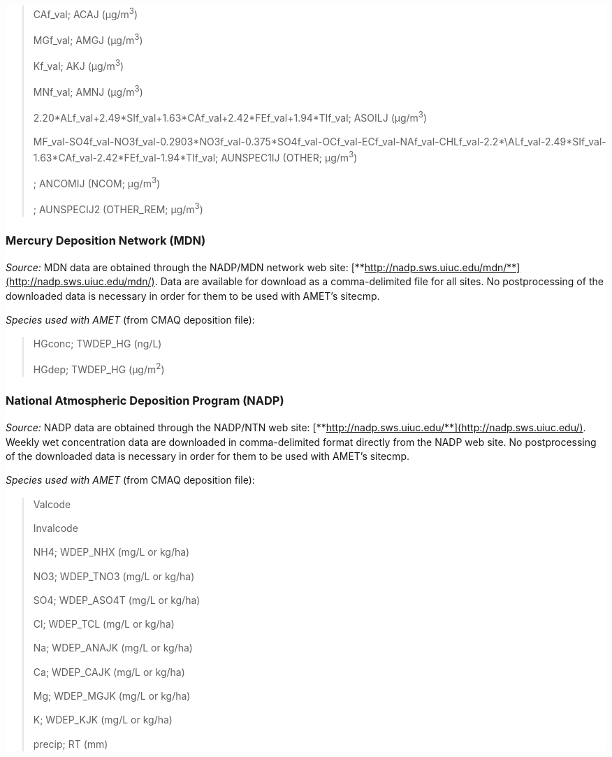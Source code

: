 > CAf\_val; ACAJ (µg/m<sup>3</sup>)
>
> MGf\_val; AMGJ (µg/m<sup>3</sup>)
>
> Kf\_val; AKJ (µg/m<sup>3</sup>)
>
> MNf\_val; AMNJ (µg/m<sup>3</sup>)
>
> 2.20\*ALf\_val+2.49\*SIf\_val+1.63\*CAf\_val+2.42\*FEf\_val+1.94\*TIf\_val; ASOILJ (µg/m<sup>3</sup>)
>
> MF\_val-SO4f\_val-NO3f\_val-0.2903\*NO3f\_val-0.375\*SO4f\_val-OCf\_val-ECf\_val-NAf\_val-CHLf\_val-2.2*\ALf\_val-2.49\*SIf\_val-1.63\*CAf\_val-2.42\*FEf\_val-1.94\*TIf\_val; AUNSPEC1IJ (OTHER; µg/m<sup>3</sup>)
>
> ; ANCOMIJ (NCOM; µg/m<sup>3</sup>)
>
> ; AUNSPECIJ2 (OTHER_REM; µg/m<sup>3</sup>)

### Mercury Deposition Network (MDN)

*Source:* MDN data are obtained through the NADP/MDN network web site:
[**http://nadp.sws.uiuc.edu/mdn/**](http://nadp.sws.uiuc.edu/mdn/). Data
are available for download as a comma-delimited file for all sites. No
postprocessing of the downloaded data is necessary in order for them to
be used with AMET’s sitecmp.

*Species used with AMET* (from CMAQ deposition file):

> HGconc; TWDEP\_HG (ng/L)
>
> HGdep; TWDEP\_HG (µg/m<sup>2</sup>)

### National Atmospheric Deposition Program (NADP)

*Source:* NADP data are obtained through the NADP/NTN web site:
[**http://nadp.sws.uiuc.edu/**](http://nadp.sws.uiuc.edu/). Weekly wet
concentration data are downloaded in comma-delimited format directly
from the NADP web site. No postprocessing of the downloaded data is
necessary in order for them to be used with AMET’s sitecmp.

*Species used with AMET* (from CMAQ deposition file):

> Valcode
>
>Invalcode
>
> NH4; WDEP\_NHX (mg/L or kg/ha)
>
> NO3; WDEP\_TNO3 (mg/L or kg/ha)
>
> SO4; WDEP\_ASO4T (mg/L or kg/ha)
>
> Cl; WDEP\_TCL (mg/L or kg/ha)
>
> Na; WDEP\_ANAJK (mg/L or kg/ha)
>
> Ca; WDEP\_CAJK (mg/L or kg/ha)
>
> Mg; WDEP\_MGJK (mg/L or kg/ha)
>
> K; WDEP\_KJK (mg/L or kg/ha)
>
> precip; RT (mm)
